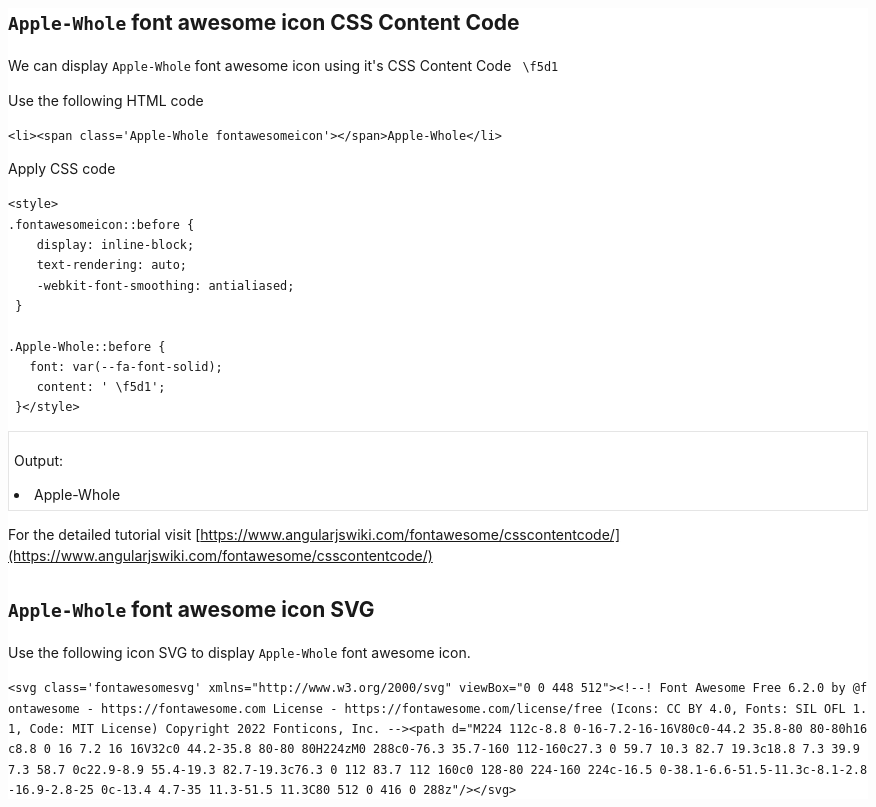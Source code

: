 
<i class='fas fa-apple-whole'></i>

</div>


## `Apple-Whole` font awesome icon CSS Content Code 

We can display `Apple-Whole` font awesome icon using it's CSS Content Code ` \f5d1` 

Use the following HTML code 

```
<li><span class='Apple-Whole fontawesomeicon'></span>Apple-Whole</li>
```

Apply CSS code 

```
<style> 
.fontawesomeicon::before {
    display: inline-block;
    text-rendering: auto;
    -webkit-font-smoothing: antialiased;
 }

.Apple-Whole::before {
   font: var(--fa-font-solid);
    content: ' \f5d1';
 }</style>
```

<div style='border:1px solid rgba(0,0,0,.1);margin-bottom:10px;padding:5px;'>
<p>Output:</p>
<style> 
.fontawesomeicon::before {
    display: inline-block;
    text-rendering: auto;
    -webkit-font-smoothing: antialiased;
 }

.Apple-Whole::before {
   font: var(--fa-font-solid);
    content: ' \f5d1';
 }</style>

<li><span class='Apple-Whole fontawesomeicon'></span>Apple-Whole</li>
</div>

For the detailed tutorial visit
[https://www.angularjswiki.com/fontawesome/csscontentcode/](https://www.angularjswiki.com/fontawesome/csscontentcode/)

## `Apple-Whole` font awesome icon SVG 

Use the following icon SVG to display `Apple-Whole` font awesome icon.
```
<svg class='fontawesomesvg' xmlns="http://www.w3.org/2000/svg" viewBox="0 0 448 512"><!--! Font Awesome Free 6.2.0 by @fontawesome - https://fontawesome.com License - https://fontawesome.com/license/free (Icons: CC BY 4.0, Fonts: SIL OFL 1.1, Code: MIT License) Copyright 2022 Fonticons, Inc. --><path d="M224 112c-8.8 0-16-7.2-16-16V80c0-44.2 35.8-80 80-80h16c8.8 0 16 7.2 16 16V32c0 44.2-35.8 80-80 80H224zM0 288c0-76.3 35.7-160 112-160c27.3 0 59.7 10.3 82.7 19.3c18.8 7.3 39.9 7.3 58.7 0c22.9-8.9 55.4-19.3 82.7-19.3c76.3 0 112 83.7 112 160c0 128-80 224-160 224c-16.5 0-38.1-6.6-51.5-11.3c-8.1-2.8-16.9-2.8-25 0c-13.4 4.7-35 11.3-51.5 11.3C80 512 0 416 0 288z"/></svg>

```
